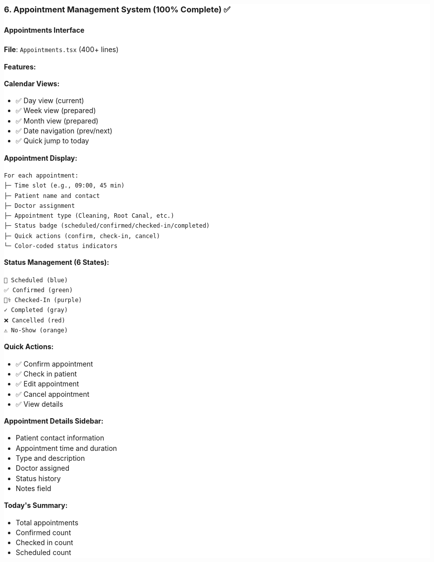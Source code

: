 
### 6. **Appointment Management System** (100% Complete) ✅

#### Appointments Interface
**File**: `Appointments.tsx` (400+ lines)

**Features:**

**Calendar Views:**
- ✅ Day view (current)
- ✅ Week view (prepared)
- ✅ Month view (prepared)
- ✅ Date navigation (prev/next)
- ✅ Quick jump to today

**Appointment Display:**
```
For each appointment:
├─ Time slot (e.g., 09:00, 45 min)
├─ Patient name and contact
├─ Doctor assignment
├─ Appointment type (Cleaning, Root Canal, etc.)
├─ Status badge (scheduled/confirmed/checked-in/completed)
├─ Quick actions (confirm, check-in, cancel)
└─ Color-coded status indicators
```

**Status Management (6 States):**
```
📅 Scheduled (blue)
✅ Confirmed (green)
👨‍⚕️ Checked-In (purple)
✓ Completed (gray)
❌ Cancelled (red)
⚠️ No-Show (orange)
```

**Quick Actions:**
- ✅ Confirm appointment
- ✅ Check in patient
- ✅ Edit appointment
- ✅ Cancel appointment
- ✅ View details

**Appointment Details Sidebar:**
- Patient contact information
- Appointment time and duration
- Type and description
- Doctor assigned
- Status history
- Notes field

**Today's Summary:**
- Total appointments
- Confirmed count
- Checked in count
- Scheduled count
